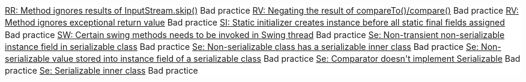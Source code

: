 </tr>
<tr bgcolor="#ffffff">
<td><a
href="findbug-description.md#SR_NOT_CHECKED">RR:
Method ignores results of InputStream.skip()</a></td>
<td>Bad practice</td>
</tr>
<tr bgcolor="#eeeeee">
<td><a
href="findbug-description.md#RV_NEGATING_RESULT_OF_COMPARETO">RV:
Negating the result of compareTo()/compare()</a></td>
<td>Bad practice</td>
</tr>
<tr bgcolor="#ffffff">
<td><a
href="findbug-description.md#RV_RETURN_VALUE_IGNORED_BAD_PRACTICE">RV:
Method ignores exceptional return value</a></td>
<td>Bad practice</td>
</tr>
<tr bgcolor="#eeeeee">
<td><a
href="findbug-description.md#SI_INSTANCE_BEFORE_FINALS_ASSIGNED">SI:
Static initializer creates instance before all static final fields
assigned</a></td>
<td>Bad practice</td>
</tr>
<tr bgcolor="#ffffff">
<td><a
href="findbug-description.md#SW_SWING_METHODS_INVOKED_IN_SWING_THREAD">SW:
Certain swing methods needs to be invoked in Swing thread</a></td>
<td>Bad practice</td>
</tr>
<tr bgcolor="#eeeeee">
<td><a
href="findbug-description.md#SE_BAD_FIELD">Se:
Non-transient non-serializable instance field in serializable class</a></td>
<td>Bad practice</td>
</tr>
<tr bgcolor="#ffffff">
<td><a
href="findbug-description.md#SE_BAD_FIELD_INNER_CLASS">Se:
Non-serializable class has a serializable inner class</a></td>
<td>Bad practice</td>
</tr>
<tr bgcolor="#eeeeee">
<td><a
href="findbug-description.md#SE_BAD_FIELD_STORE">Se:
Non-serializable value stored into instance field of a serializable
class</a></td>
<td>Bad practice</td>
</tr>
<tr bgcolor="#ffffff">
<td><a
href="findbug-description.md#SE_COMPARATOR_SHOULD_BE_SERIALIZABLE">Se:
Comparator doesn't implement Serializable</a></td>
<td>Bad practice</td>
</tr>
<tr bgcolor="#eeeeee">
<td><a
href="findbug-description.md#SE_INNER_CLASS">Se:
Serializable inner class</a></td>
<td>Bad practice</td>
</tr>
<tr bgcolor="#ffffff">